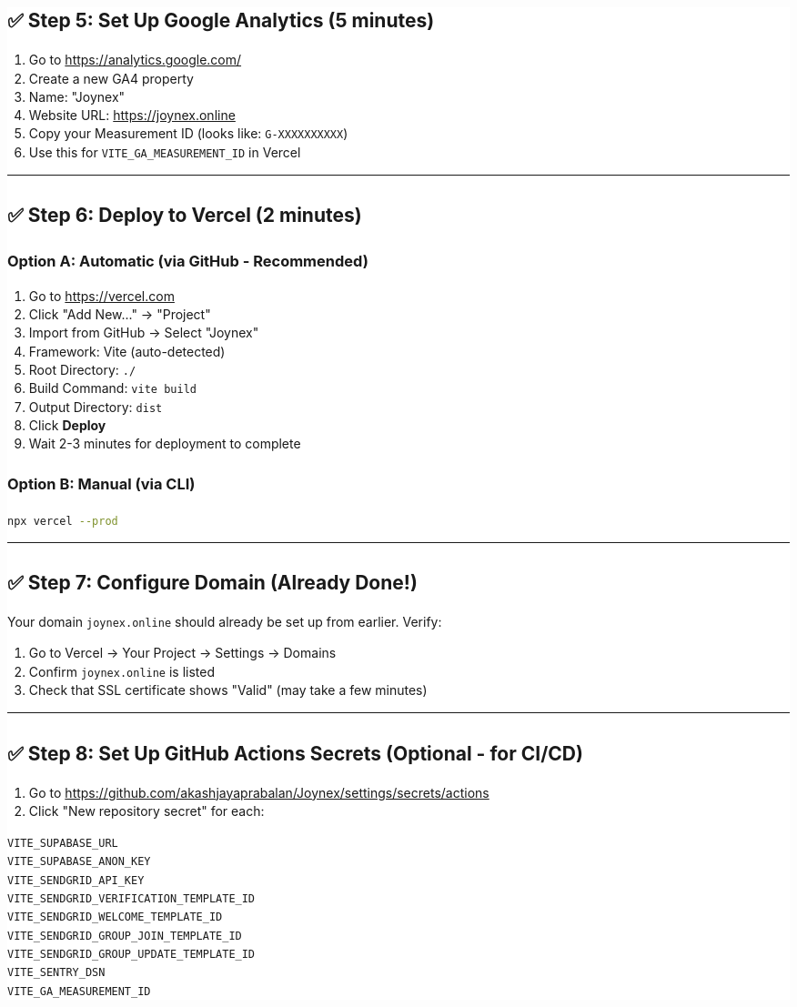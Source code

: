 
## ✅ Step 5: Set Up Google Analytics (5 minutes)

1. Go to https://analytics.google.com/
2. Create a new GA4 property
3. Name: "Joynex"
4. Website URL: https://joynex.online
5. Copy your Measurement ID (looks like: `G-XXXXXXXXXX`)
6. Use this for `VITE_GA_MEASUREMENT_ID` in Vercel

---

## ✅ Step 6: Deploy to Vercel (2 minutes)

### Option A: Automatic (via GitHub - Recommended)
1. Go to https://vercel.com
2. Click "Add New..." → "Project"
3. Import from GitHub → Select "Joynex"
4. Framework: Vite (auto-detected)
5. Root Directory: `./`
6. Build Command: `vite build`
7. Output Directory: `dist`
8. Click **Deploy**
9. Wait 2-3 minutes for deployment to complete

### Option B: Manual (via CLI)
```bash
npx vercel --prod
```

---

## ✅ Step 7: Configure Domain (Already Done!)

Your domain `joynex.online` should already be set up from earlier. Verify:

1. Go to Vercel → Your Project → Settings → Domains
2. Confirm `joynex.online` is listed
3. Check that SSL certificate shows "Valid" (may take a few minutes)

---

## ✅ Step 8: Set Up GitHub Actions Secrets (Optional - for CI/CD)

1. Go to https://github.com/akashjayaprabalan/Joynex/settings/secrets/actions
2. Click "New repository secret" for each:

```
VITE_SUPABASE_URL
VITE_SUPABASE_ANON_KEY
VITE_SENDGRID_API_KEY
VITE_SENDGRID_VERIFICATION_TEMPLATE_ID
VITE_SENDGRID_WELCOME_TEMPLATE_ID
VITE_SENDGRID_GROUP_JOIN_TEMPLATE_ID
VITE_SENDGRID_GROUP_UPDATE_TEMPLATE_ID
VITE_SENTRY_DSN
VITE_GA_MEASUREMENT_ID
```
